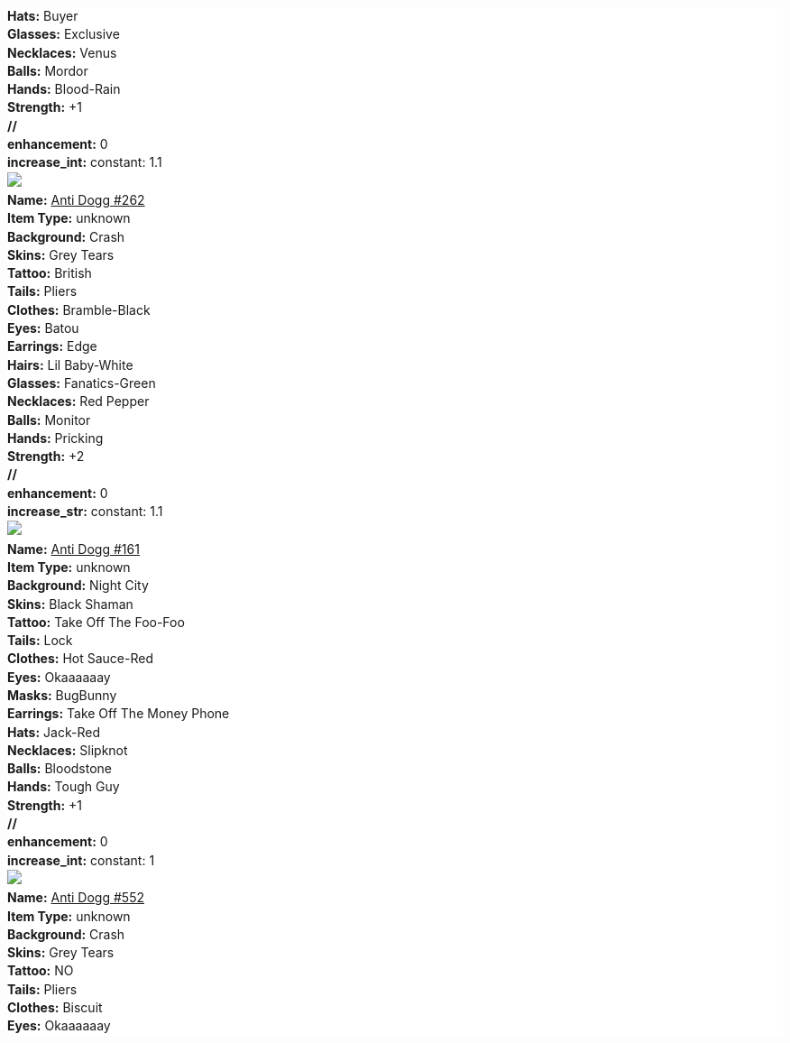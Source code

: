 <div><strong>Hats:</strong> Buyer</div>
<div><strong>Glasses:</strong> Exclusive</div>
<div><strong>Necklaces:</strong> Venus</div>
<div><strong>Balls:</strong> Mordor</div>
<div><strong>Hands:</strong> Blood-Rain</div>
<div><strong>Strength:</strong> +1</div>
<div><strong>//</strong></div><div><strong>enhancement:</strong> 0</div>
<div><strong>increase_int:</strong> constant: 1.1</div>
</div>
<div class="item_thumbnail">
<a href="https://mintgarden.io/nfts/nft1aggs94dwkfdfcfvzev2rup9hd5fkhhksk0apj7t3dn4z5dvwy0mq73ypml"><img loading="lazy" src="https://assets.mainnet.mintgarden.io/thumbnails/35161f7b550bd2b19fe960fae21261b6cfa1cdc8dd7c140f2bec97fe999cfcbb.webp"></a>
<div><strong>Name:</strong> <a href="https://mintgarden.io/nfts/nft1aggs94dwkfdfcfvzev2rup9hd5fkhhksk0apj7t3dn4z5dvwy0mq73ypml">Anti Dogg #262</a></div>
<div><strong>Item Type:</strong> unknown</div>
<div><strong>Background:</strong> Crash</div>
<div><strong>Skins:</strong> Grey Tears</div>
<div><strong>Tattoo:</strong> British</div>
<div><strong>Tails:</strong> Pliers</div>
<div><strong>Clothes:</strong> Bramble-Black</div>
<div><strong>Eyes:</strong> Batou</div>
<div><strong>Earrings:</strong> Edge</div>
<div><strong>Hairs:</strong> Lil Baby-White</div>
<div><strong>Glasses:</strong> Fanatics-Green</div>
<div><strong>Necklaces:</strong> Red Pepper</div>
<div><strong>Balls:</strong> Monitor</div>
<div><strong>Hands:</strong> Pricking</div>
<div><strong>Strength:</strong> +2</div>
<div><strong>//</strong></div><div><strong>enhancement:</strong> 0</div>
<div><strong>increase_str:</strong> constant: 1.1</div>
</div>
<div class="item_thumbnail">
<a href="https://mintgarden.io/nfts/nft1u3z6n6ccgm5e9a545va0ferh9h5cctc6sjjl58xv9eqxapx3r6qqwm4633"><img loading="lazy" src="https://assets.mainnet.mintgarden.io/thumbnails/5f966d38511b670e54da877d57e3e9798f80341d71550664adb08abbb191e169.webp"></a>
<div><strong>Name:</strong> <a href="https://mintgarden.io/nfts/nft1u3z6n6ccgm5e9a545va0ferh9h5cctc6sjjl58xv9eqxapx3r6qqwm4633">Anti Dogg #161</a></div>
<div><strong>Item Type:</strong> unknown</div>
<div><strong>Background:</strong> Night City</div>
<div><strong>Skins:</strong> Black Shaman</div>
<div><strong>Tattoo:</strong> Take Off The Foo-Foo</div>
<div><strong>Tails:</strong> Lock</div>
<div><strong>Clothes:</strong> Hot Sauce-Red</div>
<div><strong>Eyes:</strong> Okaaaaaay</div>
<div><strong>Masks:</strong> BugBunny</div>
<div><strong>Earrings:</strong> Take Off The Money Phone</div>
<div><strong>Hats:</strong> Jack-Red</div>
<div><strong>Necklaces:</strong> Slipknot</div>
<div><strong>Balls:</strong> Bloodstone</div>
<div><strong>Hands:</strong> Tough Guy</div>
<div><strong>Strength:</strong> +1</div>
<div><strong>//</strong></div><div><strong>enhancement:</strong> 0</div>
<div><strong>increase_int:</strong> constant: 1</div>
</div>
<div class="item_thumbnail">
<a href="https://mintgarden.io/nfts/nft1fy4xyxaxd0r0lawljmmv6t309vd0q0r6tw7220xu68s9d4r6s8nqhf35h7"><img loading="lazy" src="https://assets.mainnet.mintgarden.io/thumbnails/58e535d4866f75199da395b8606d3fe9c9f53c7b013024f60c8698332b169a10.webp"></a>
<div><strong>Name:</strong> <a href="https://mintgarden.io/nfts/nft1fy4xyxaxd0r0lawljmmv6t309vd0q0r6tw7220xu68s9d4r6s8nqhf35h7">Anti Dogg #552</a></div>
<div><strong>Item Type:</strong> unknown</div>
<div><strong>Background:</strong> Crash</div>
<div><strong>Skins:</strong> Grey Tears</div>
<div><strong>Tattoo:</strong> NO</div>
<div><strong>Tails:</strong> Pliers</div>
<div><strong>Clothes:</strong> Biscuit</div>
<div><strong>Eyes:</strong> Okaaaaaay</div>